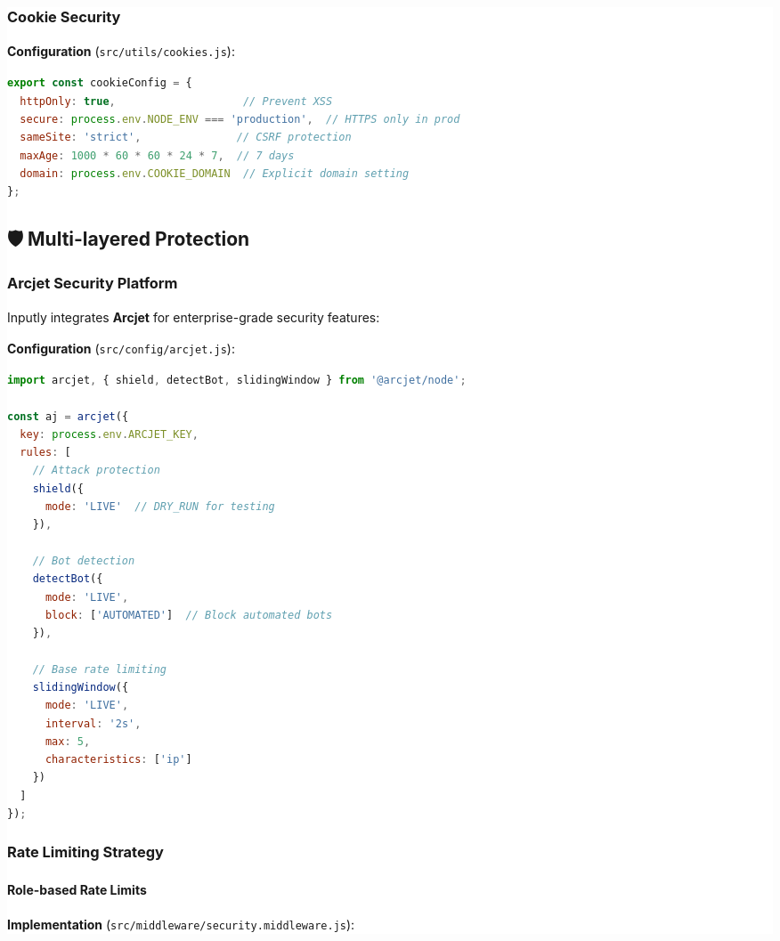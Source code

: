 ### Cookie Security

**Configuration** (`src/utils/cookies.js`):
```javascript
export const cookieConfig = {
  httpOnly: true,                    // Prevent XSS
  secure: process.env.NODE_ENV === 'production',  // HTTPS only in prod
  sameSite: 'strict',               // CSRF protection
  maxAge: 1000 * 60 * 60 * 24 * 7,  // 7 days
  domain: process.env.COOKIE_DOMAIN  // Explicit domain setting
};
```

## 🛡️ Multi-layered Protection

### Arcjet Security Platform

Inputly integrates **Arcjet** for enterprise-grade security features:

**Configuration** (`src/config/arcjet.js`):
```javascript
import arcjet, { shield, detectBot, slidingWindow } from '@arcjet/node';

const aj = arcjet({
  key: process.env.ARCJET_KEY,
  rules: [
    // Attack protection
    shield({ 
      mode: 'LIVE'  // DRY_RUN for testing
    }),
    
    // Bot detection
    detectBot({ 
      mode: 'LIVE',
      block: ['AUTOMATED']  // Block automated bots
    }),
    
    // Base rate limiting
    slidingWindow({
      mode: 'LIVE',
      interval: '2s',
      max: 5,
      characteristics: ['ip']
    })
  ]
});
```

### Rate Limiting Strategy

#### Role-based Rate Limits
**Implementation** (`src/middleware/security.middleware.js`):
